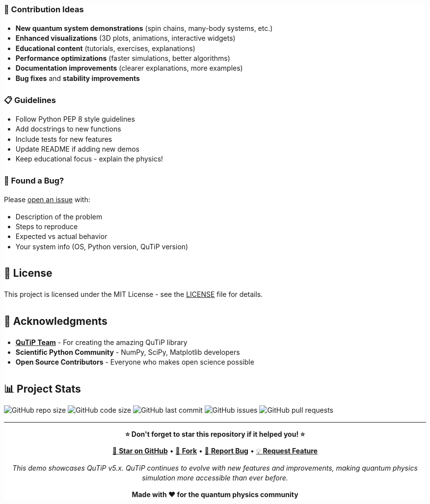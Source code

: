 ### 🎯 Contribution Ideas
- **New quantum system demonstrations** (spin chains, many-body systems, etc.)
- **Enhanced visualizations** (3D plots, animations, interactive widgets)
- **Educational content** (tutorials, exercises, explanations)
- **Performance optimizations** (faster simulations, better algorithms)
- **Documentation improvements** (clearer explanations, more examples)
- **Bug fixes** and **stability improvements**

### 📋 Guidelines
- Follow Python PEP 8 style guidelines
- Add docstrings to new functions
- Include tests for new features
- Update README if adding new demos
- Keep educational focus - explain the physics!

### 🐛 Found a Bug?
Please [open an issue](https://github.com/vishalm/qutip-demo/issues) with:
- Description of the problem
- Steps to reproduce
- Expected vs actual behavior
- Your system info (OS, Python version, QuTiP version)

## 📝 License

This project is licensed under the MIT License - see the [LICENSE](LICENSE) file for details.

## 🙏 Acknowledgments

- **[QuTiP Team](https://github.com/qutip/qutip)** - For creating the amazing QuTiP library
- **Scientific Python Community** - NumPy, SciPy, Matplotlib developers
- **Open Source Contributors** - Everyone who makes open science possible

## 📊 Project Stats

![GitHub repo size](https://img.shields.io/github/repo-size/vishalm/qutip-demo)
![GitHub code size](https://img.shields.io/github/languages/code-size/vishalm/qutip-demo)
![GitHub last commit](https://img.shields.io/github/last-commit/vishalm/qutip-demo)
![GitHub issues](https://img.shields.io/github/issues/vishalm/qutip-demo)
![GitHub pull requests](https://img.shields.io/github/issues-pr/vishalm/qutip-demo)

---

<div align="center">

**⭐ Don't forget to star this repository if it helped you! ⭐**

[🌟 **Star on GitHub**](https://github.com/vishalm/qutip-demo) • [🍴 **Fork**](https://github.com/vishalm/qutip-demo/fork) • [📝 **Report Bug**](https://github.com/vishalm/qutip-demo/issues) • [💡 **Request Feature**](https://github.com/vishalm/qutip-demo/issues)

*This demo showcases QuTiP v5.x. QuTiP continues to evolve with new features and improvements, making quantum physics simulation more accessible than ever before.*

**Made with ❤️ for the quantum physics community**

</div>